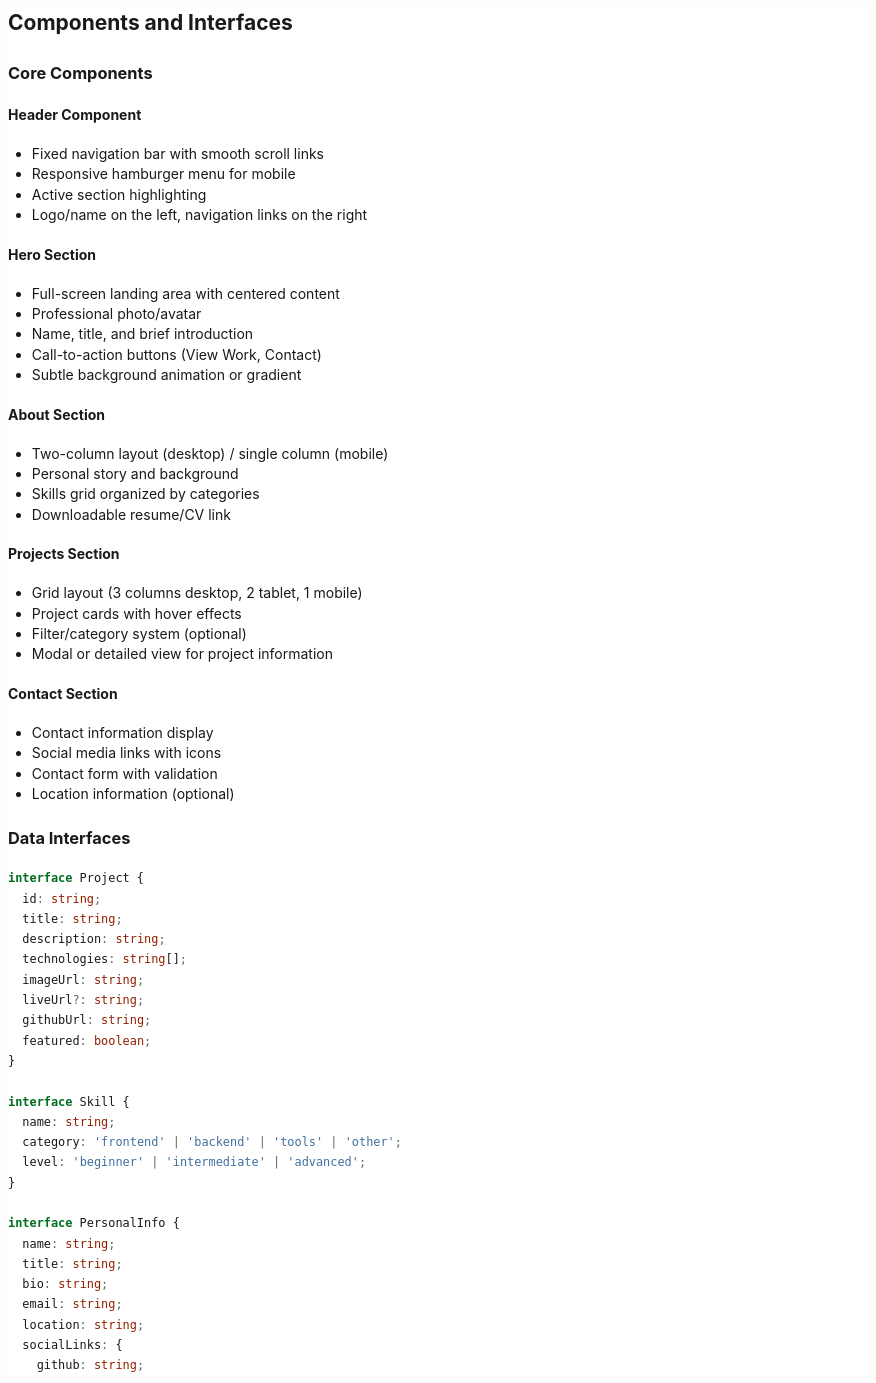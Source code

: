 ## Components and Interfaces

### Core Components

#### Header Component
- Fixed navigation bar with smooth scroll links
- Responsive hamburger menu for mobile
- Active section highlighting
- Logo/name on the left, navigation links on the right

#### Hero Section
- Full-screen landing area with centered content
- Professional photo/avatar
- Name, title, and brief introduction
- Call-to-action buttons (View Work, Contact)
- Subtle background animation or gradient

#### About Section
- Two-column layout (desktop) / single column (mobile)
- Personal story and background
- Skills grid organized by categories
- Downloadable resume/CV link

#### Projects Section
- Grid layout (3 columns desktop, 2 tablet, 1 mobile)
- Project cards with hover effects
- Filter/category system (optional)
- Modal or detailed view for project information

#### Contact Section
- Contact information display
- Social media links with icons
- Contact form with validation
- Location information (optional)

### Data Interfaces

```typescript
interface Project {
  id: string;
  title: string;
  description: string;
  technologies: string[];
  imageUrl: string;
  liveUrl?: string;
  githubUrl: string;
  featured: boolean;
}

interface Skill {
  name: string;
  category: 'frontend' | 'backend' | 'tools' | 'other';
  level: 'beginner' | 'intermediate' | 'advanced';
}

interface PersonalInfo {
  name: string;
  title: string;
  bio: string;
  email: string;
  location: string;
  socialLinks: {
    github: string;
```